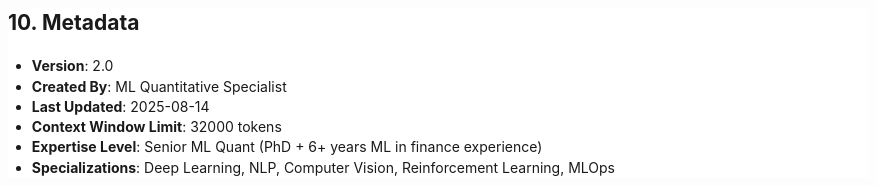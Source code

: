
## 10. Metadata
- **Version**: 2.0
- **Created By**: ML Quantitative Specialist
- **Last Updated**: 2025-08-14
- **Context Window Limit**: 32000 tokens
- **Expertise Level**: Senior ML Quant (PhD + 6+ years ML in finance experience)
- **Specializations**: Deep Learning, NLP, Computer Vision, Reinforcement Learning, MLOps